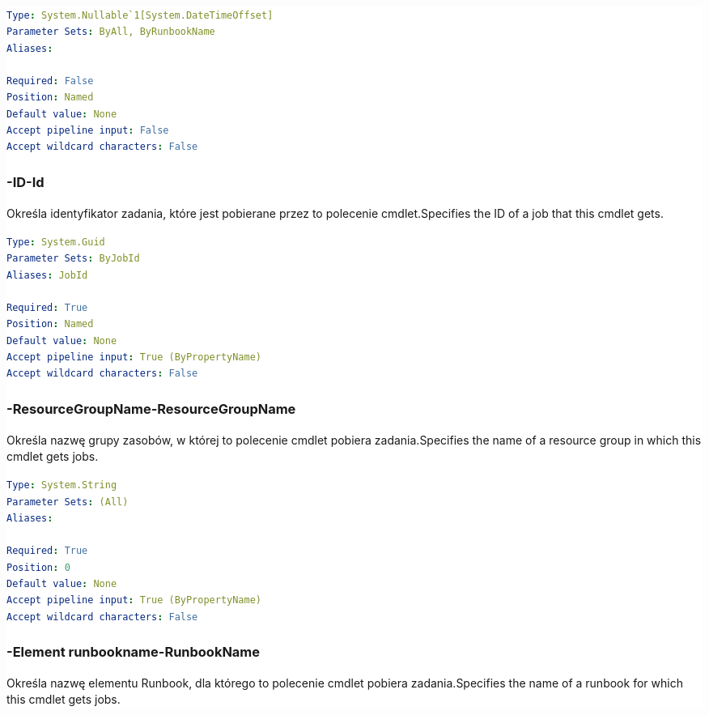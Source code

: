 ```yaml
Type: System.Nullable`1[System.DateTimeOffset]
Parameter Sets: ByAll, ByRunbookName
Aliases:

Required: False
Position: Named
Default value: None
Accept pipeline input: False
Accept wildcard characters: False
```

### <span data-ttu-id="56428-126">-ID</span><span class="sxs-lookup"><span data-stu-id="56428-126">-Id</span></span>
<span data-ttu-id="56428-127">Określa identyfikator zadania, które jest pobierane przez to polecenie cmdlet.</span><span class="sxs-lookup"><span data-stu-id="56428-127">Specifies the ID of a job that this cmdlet gets.</span></span>

```yaml
Type: System.Guid
Parameter Sets: ByJobId
Aliases: JobId

Required: True
Position: Named
Default value: None
Accept pipeline input: True (ByPropertyName)
Accept wildcard characters: False
```

### <span data-ttu-id="56428-128">-ResourceGroupName</span><span class="sxs-lookup"><span data-stu-id="56428-128">-ResourceGroupName</span></span>
<span data-ttu-id="56428-129">Określa nazwę grupy zasobów, w której to polecenie cmdlet pobiera zadania.</span><span class="sxs-lookup"><span data-stu-id="56428-129">Specifies the name of a resource group in which this cmdlet gets jobs.</span></span>

```yaml
Type: System.String
Parameter Sets: (All)
Aliases:

Required: True
Position: 0
Default value: None
Accept pipeline input: True (ByPropertyName)
Accept wildcard characters: False
```

### <span data-ttu-id="56428-130">-Element runbookname</span><span class="sxs-lookup"><span data-stu-id="56428-130">-RunbookName</span></span>
<span data-ttu-id="56428-131">Określa nazwę elementu Runbook, dla którego to polecenie cmdlet pobiera zadania.</span><span class="sxs-lookup"><span data-stu-id="56428-131">Specifies the name of a runbook for which this cmdlet gets jobs.</span></span>
